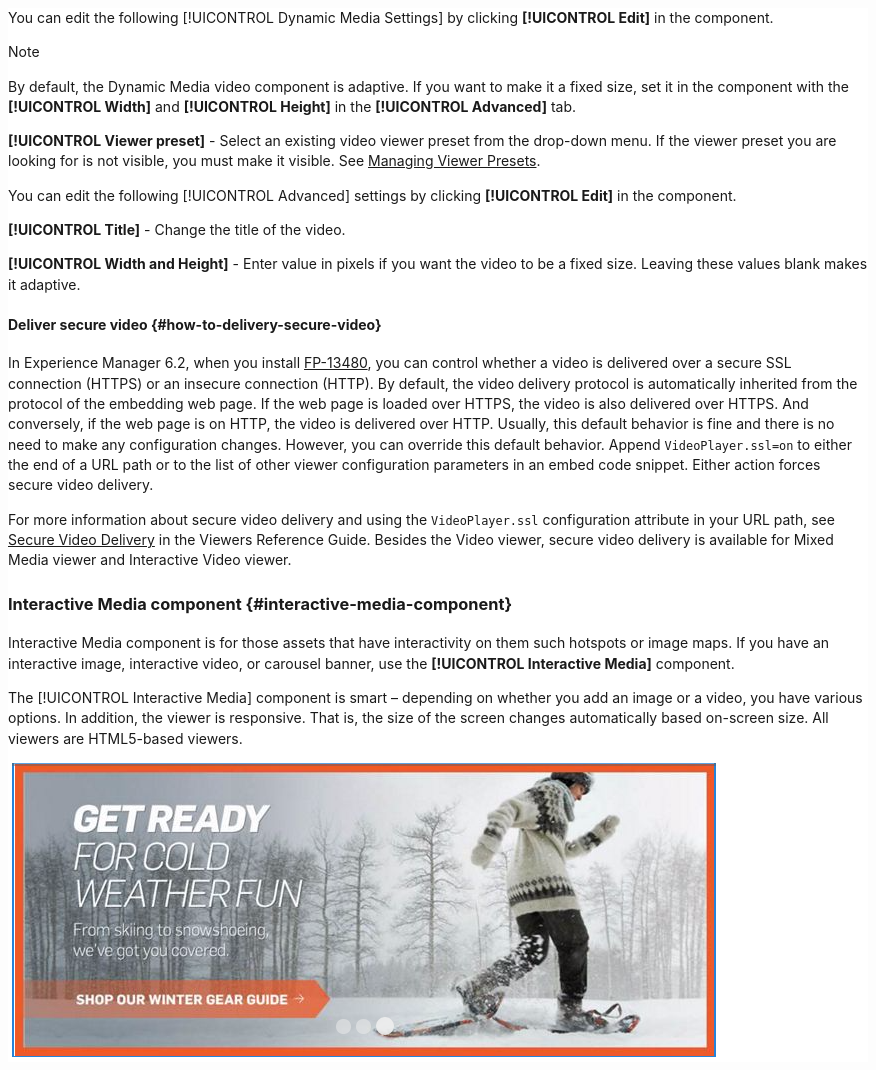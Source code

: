 You can edit the following [!UICONTROL Dynamic Media Settings] by clicking **[!UICONTROL Edit]** in the component.

>[!NOTE]
>
>By default, the Dynamic Media video component is adaptive. If you want to make it a fixed size, set it in the component with the **[!UICONTROL Width]** and **[!UICONTROL Height]** in the **[!UICONTROL Advanced]** tab.

**[!UICONTROL Viewer preset]** - Select an existing video viewer preset from the drop-down menu. If the viewer preset you are looking for is not visible, you must make it visible. See [Managing Viewer Presets](/help/assets/managing-viewer-presets.md).

You can edit the following [!UICONTROL Advanced] settings by clicking **[!UICONTROL Edit]** in the component.

**[!UICONTROL Title]** - Change the title of the video.

**[!UICONTROL Width and Height]** - Enter value in pixels if you want the video to be a fixed size. Leaving these values blank makes it adaptive.

#### Deliver secure video {#how-to-delivery-secure-video}

In Experience Manager 6.2, when you install [FP-13480](https://experience.adobe.com/#/downloads/content/software-distribution/en/aem.html?package=/content/software-distribution/en/details.html/content/dam/aem/public/adobe/packages/cq620/featurepack/cq-6.2.0-featurepack-13480), you can control whether a video is delivered over a secure SSL connection (HTTPS) or an insecure connection (HTTP). By default, the video delivery protocol is automatically inherited from the protocol of the embedding web page. If the web page is loaded over HTTPS, the video is also delivered over HTTPS. And conversely, if the web page is on HTTP, the video is delivered over HTTP. Usually, this default behavior is fine and there is no need to make any configuration changes. However, you can override this default behavior. Append `VideoPlayer.ssl=on` to either the end of a URL path or to the list of other viewer configuration parameters in an embed code snippet. Either action forces secure video delivery.

For more information about secure video delivery and using the `VideoPlayer.ssl` configuration attribute in your URL path, see [Secure Video Delivery](https://experienceleague.adobe.com/docs/dynamic-media-developer-resources/library/viewers-aem-assets-dmc/video/c-html5-video-viewer-20-securevideodelivery.html) in the Viewers Reference Guide. Besides the Video viewer, secure video delivery is available for Mixed Media viewer and Interactive Video viewer.

### Interactive Media component {#interactive-media-component}

Interactive Media component is for those assets that have interactivity on them such hotspots or image maps. If you have an interactive image, interactive video, or carousel banner, use the **[!UICONTROL Interactive Media]** component.

The [!UICONTROL Interactive Media] component is smart &ndash; depending on whether you add an image or a video, you have various options. In addition, the viewer is responsive. That is, the size of the screen changes automatically based on-screen size. All viewers are HTML5-based viewers.

![chlimage_1-75](assets/chlimage_1-75a.png)
